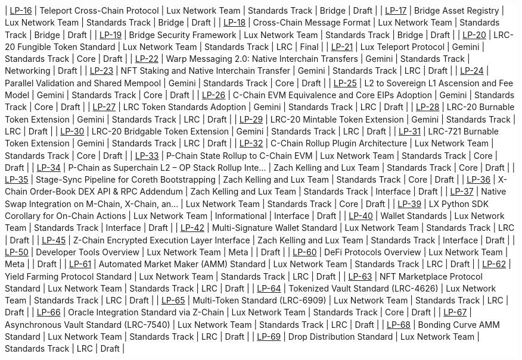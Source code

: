 | [LP-16](./LPs/lp-16.md) | Teleport Cross-Chain Protocol | Lux Network Team | Standards Track | Bridge | Draft |
| [LP-17](./LPs/lp-17.md) | Bridge Asset Registry | Lux Network Team | Standards Track | Bridge | Draft |
| [LP-18](./LPs/lp-18.md) | Cross-Chain Message Format | Lux Network Team | Standards Track | Bridge | Draft |
| [LP-19](./LPs/lp-19.md) | Bridge Security Framework | Lux Network Team | Standards Track | Bridge | Draft |
| [LP-20](./LPs/lp-20.md) | LRC-20 Fungible Token Standard | Lux Network Team | Standards Track | LRC | Final |
| [LP-21](./LPs/lp-21.md) | Lux Teleport Protocol | Gemini | Standards Track | Core | Draft |
| [LP-22](./LPs/lp-22.md) | Warp Messaging 2.0: Native Interchain Transfers | Gemini | Standards Track | Networking | Draft |
| [LP-23](./LPs/lp-23.md) | NFT Staking and Native Interchain Transfer | Gemini | Standards Track | LRC | Draft |
| [LP-24](./LPs/lp-24.md) | Parallel Validation and Shared Mempool | Gemini | Standards Track | Core | Draft |
| [LP-25](./LPs/lp-25.md) | L2 to Sovereign L1 Ascension and Fee Model | Gemini | Standards Track | Core | Draft |
| [LP-26](./LPs/lp-26.md) | C-Chain EVM Equivalence and Core EIPs Adoption | Gemini | Standards Track | Core | Draft |
| [LP-27](./LPs/lp-27.md) | LRC Token Standards Adoption | Gemini | Standards Track | LRC | Draft |
| [LP-28](./LPs/lp-28.md) | LRC-20 Burnable Token Extension | Gemini | Standards Track | LRC | Draft |
| [LP-29](./LPs/lp-29.md) | LRC-20 Mintable Token Extension | Gemini | Standards Track | LRC | Draft |
| [LP-30](./LPs/lp-30.md) | LRC-20 Bridgable Token Extension | Gemini | Standards Track | LRC | Draft |
| [LP-31](./LPs/lp-31.md) | LRC-721 Burnable Token Extension | Gemini | Standards Track | LRC | Draft |
| [LP-32](./LPs/lp-32.md) | C-Chain Rollup Plugin Architecture | Lux Network Team | Standards Track | Core | Draft |
| [LP-33](./LPs/lp-33.md) | P-Chain State Rollup to C-Chain EVM | Lux Network Team | Standards Track | Core | Draft |
| [LP-34](./LPs/lp-34.md) | P-Chain as Superchain L2 – OP Stack Rollup Inte... | Zach Kelling and Lux Team | Standards Track | Core | Draft |
| [LP-35](./LPs/lp-35.md) | Stage-Sync Pipeline for Coreth Bootstrapping | Zach Kelling and Lux Team | Standards Track | Core | Draft |
| [LP-36](./LPs/lp-36.md) | X-Chain Order-Book DEX API & RPC Addendum | Zach Kelling and Lux Team | Standards Track | Interface | Draft |
| [LP-37](./LPs/lp-37.md) | Native Swap Integration on M-Chain, X-Chain, an... | Lux Network Team | Standards Track | Core | Draft |
| [LP-39](./LPs/lp-39.md) | LX Python SDK Corollary for On-Chain Actions | Lux Network Team | Informational | Interface | Draft |
| [LP-40](./LPs/lp-40.md) | Wallet Standards | Lux Network Team | Standards Track | Interface | Draft |
| [LP-42](./LPs/lp-42.md) | Multi-Signature Wallet Standard | Lux Network Team | Standards Track | LRC | Draft |
| [LP-45](./LPs/lp-45.md) | Z-Chain Encrypted Execution Layer Interface | Zach Kelling and Lux Team | Standards Track | Interface | Draft |
| [LP-50](./LPs/lp-50.md) | Developer Tools Overview | Lux Network Team | Meta |  | Draft |
| [LP-60](./LPs/lp-60.md) | DeFi Protocols Overview | Lux Network Team | Meta |  | Draft |
| [LP-61](./LPs/lp-61.md) | Automated Market Maker (AMM) Standard | Lux Network Team | Standards Track | LRC | Draft |
| [LP-62](./LPs/lp-62.md) | Yield Farming Protocol Standard | Lux Network Team | Standards Track | LRC | Draft |
| [LP-63](./LPs/lp-63.md) | NFT Marketplace Protocol Standard | Lux Network Team | Standards Track | LRC | Draft |
| [LP-64](./LPs/lp-64.md) | Tokenized Vault Standard (LRC-4626) | Lux Network Team | Standards Track | LRC | Draft |
| [LP-65](./LPs/lp-65.md) | Multi-Token Standard (LRC-6909) | Lux Network Team | Standards Track | LRC | Draft |
| [LP-66](./LPs/lp-66.md) | Oracle Integration Standard via Z-Chain | Lux Network Team | Standards Track | Core | Draft |
| [LP-67](./LPs/lp-67.md) | Asynchronous Vault Standard (LRC-7540) | Lux Network Team | Standards Track | LRC | Draft |
| [LP-68](./LPs/lp-68.md) | Bonding Curve AMM Standard | Lux Network Team | Standards Track | LRC | Draft |
| [LP-69](./LPs/lp-69.md) | Drop Distribution Standard | Lux Network Team | Standards Track | LRC | Draft |